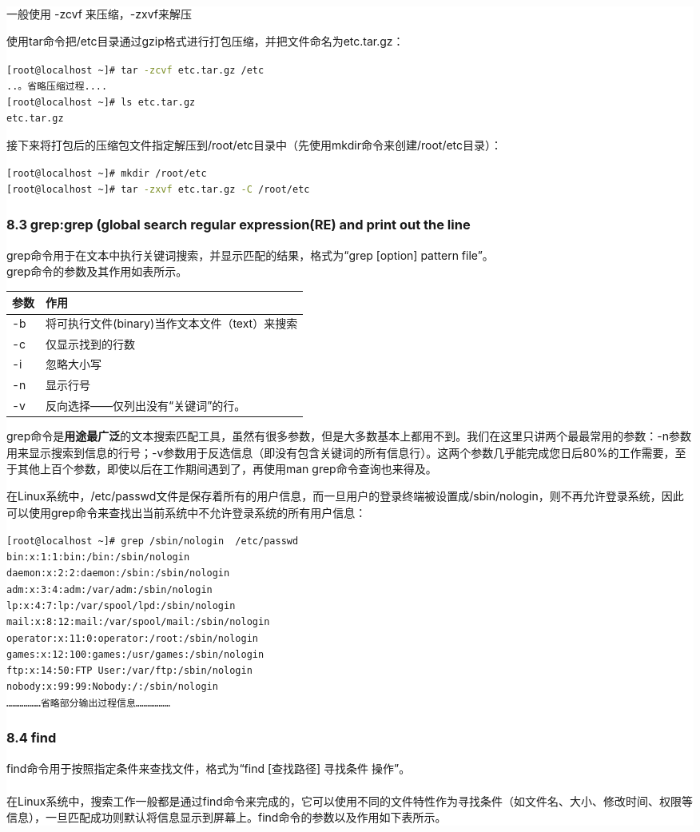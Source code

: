 一般使用 -zcvf 来压缩，-zxvf来解压

使用tar命令把/etc目录通过gzip格式进行打包压缩，并把文件命名为etc.tar.gz：

```bash
[root@localhost ~]# tar -zcvf etc.tar.gz /etc
..。省略压缩过程....
[root@localhost ~]# ls etc.tar.gz 
etc.tar.gz
```
接下来将打包后的压缩包文件指定解压到/root/etc目录中（先使用mkdir命令来创建/root/etc目录）：

```bash
[root@localhost ~]# mkdir /root/etc
[root@localhost ~]# tar -zxvf etc.tar.gz -C /root/etc

```
<a name="Wmm6i"></a>
### 8.3 grep:grep (global search regular expression(RE) and print out the line
grep命令用于在文本中执行关键词搜索，并显示匹配的结果，格式为“grep [option] pattern file”。<br />grep命令的参数及其作用如表所示。

| 参数 | 作用 |
| :--- | :--- |
| -b | 将可执行文件(binary)当作文本文件（text）来搜索 |
| -c | 仅显示找到的行数 |
| -i | 忽略大小写 |
| -n | 显示行号 |
| -v | 反向选择——仅列出没有“关键词”的行。 |

grep命令是**用途最广泛**的文本搜索匹配工具，虽然有很多参数，但是大多数基本上都用不到。我们在这里只讲两个最最常用的参数：-n参数用来显示搜索到信息的行号；-v参数用于反选信息（即没有包含关键词的所有信息行）。这两个参数几乎能完成您日后80%的工作需要，至于其他上百个参数，即使以后在工作期间遇到了，再使用man grep命令查询也来得及。

在Linux系统中，/etc/passwd文件是保存着所有的用户信息，而一旦用户的登录终端被设置成/sbin/nologin，则不再允许登录系统，因此可以使用grep命令来查找出当前系统中不允许登录系统的所有用户信息：

```bash
[root@localhost ~]# grep /sbin/nologin  /etc/passwd
bin:x:1:1:bin:/bin:/sbin/nologin
daemon:x:2:2:daemon:/sbin:/sbin/nologin
adm:x:3:4:adm:/var/adm:/sbin/nologin
lp:x:4:7:lp:/var/spool/lpd:/sbin/nologin
mail:x:8:12:mail:/var/spool/mail:/sbin/nologin
operator:x:11:0:operator:/root:/sbin/nologin
games:x:12:100:games:/usr/games:/sbin/nologin
ftp:x:14:50:FTP User:/var/ftp:/sbin/nologin
nobody:x:99:99:Nobody:/:/sbin/nologin
………………省略部分输出过程信息………………
```
<a name="RqlKc"></a>
### 8.4 find
find命令用于按照指定条件来查找文件，格式为“find [查找路径] 寻找条件 操作”。<br />
<br />在Linux系统中，搜索工作一般都是通过find命令来完成的，它可以使用不同的文件特性作为寻找条件（如文件名、大小、修改时间、权限等信息），一旦匹配成功则默认将信息显示到屏幕上。find命令的参数以及作用如下表所示。
